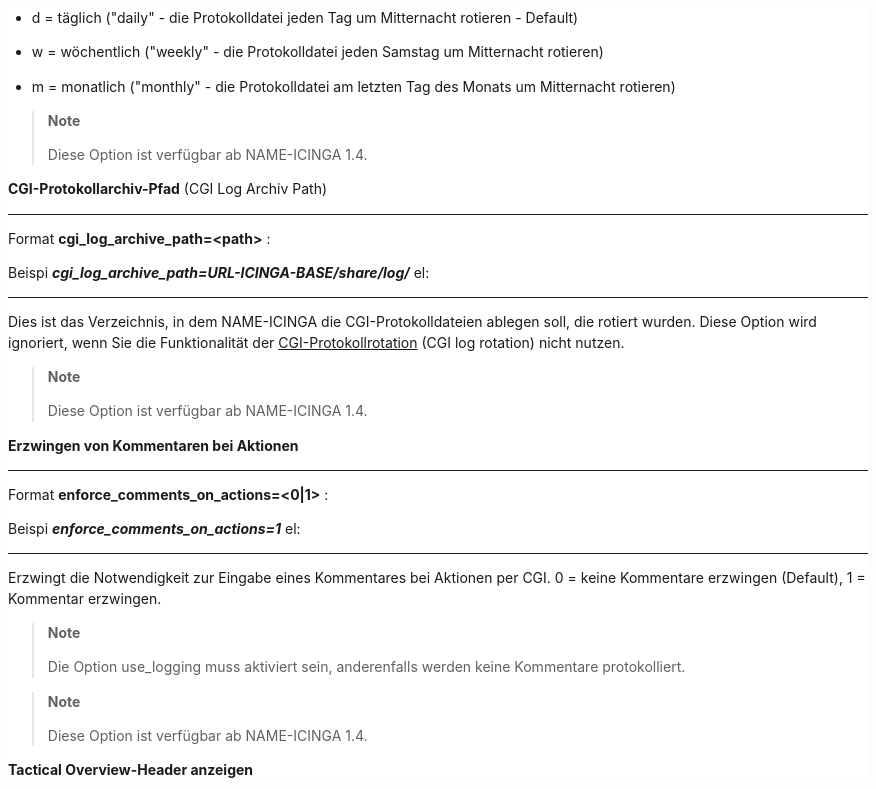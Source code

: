 -   d = täglich ("daily" - die Protokolldatei jeden Tag um Mitternacht
    rotieren - Default)

-   w = wöchentlich ("weekly" - die Protokolldatei jeden Samstag um
    Mitternacht rotieren)

-   m = monatlich ("monthly" - die Protokolldatei am letzten Tag des
    Monats um Mitternacht rotieren)

> **Note**
>
> Diese Option ist verfügbar ab NAME-ICINGA 1.4.

**CGI-Protokollarchiv-Pfad** (CGI Log Archiv Path)

  ------ -----------------------------------------------------------------
  Format **cgi\_log\_archive\_path=\<path\>**
  :      

  Beispi ***cgi\_log\_archive\_path=URL-ICINGA-BASE/share/log/***
  el:    
  ------ -----------------------------------------------------------------

Dies ist das Verzeichnis, in dem NAME-ICINGA die CGI-Protokolldateien
ablegen soll, die rotiert wurden. Diese Option wird ignoriert, wenn Sie
die Funktionalität der
[CGI-Protokollrotation](#configcgi-cgi_log_rotation_method) (CGI log
rotation) nicht nutzen.

> **Note**
>
> Diese Option ist verfügbar ab NAME-ICINGA 1.4.

**Erzwingen von Kommentaren bei Aktionen**

  ------ -----------------------------------------------------------------
  Format **enforce\_comments\_on\_actions=\<0|1\>**
  :      

  Beispi ***enforce\_comments\_on\_actions=1***
  el:    
  ------ -----------------------------------------------------------------

Erzwingt die Notwendigkeit zur Eingabe eines Kommentares bei Aktionen
per CGI. 0 = keine Kommentare erzwingen (Default), 1 = Kommentar
erzwingen.

> **Note**
>
> Die Option use\_logging muss aktiviert sein, anderenfalls werden keine
> Kommentare protokolliert.

> **Note**
>
> Diese Option ist verfügbar ab NAME-ICINGA 1.4.

**Tactical Overview-Header anzeigen**
